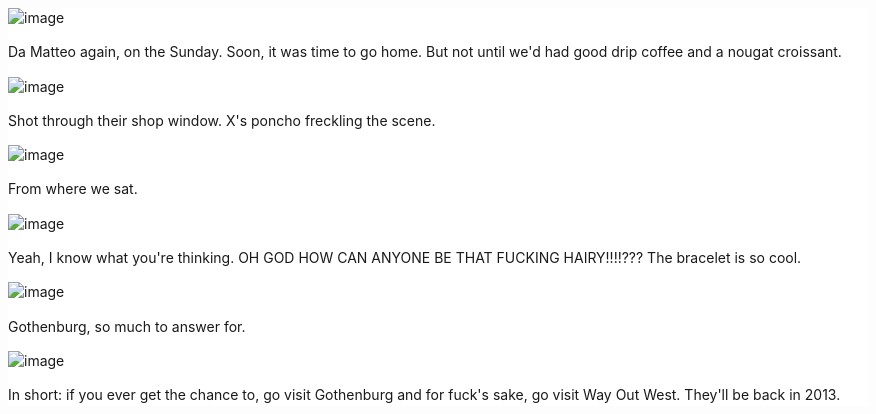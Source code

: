 ![image](https://niklasblog.com/wp-content/wpid-mtf_cNgDt_2.jpg "mtf_cNgDt_2.jpg")

Da Matteo again, on the Sunday. Soon, it was time to go home. But not until we'd had good drip coffee and a nougat croissant.

![image](https://niklasblog.com/wp-content/wpid-CameraZOOM-20120812115929220.jpg "CameraZOOM-20120812115929220.jpg")

Shot through their shop window. X's poncho freckling the scene.

![image](https://niklasblog.com/wp-content/wpid-CameraZOOM-20120812121839825.jpg "CameraZOOM-20120812121839825.jpg")

From where we sat.

![image](https://niklasblog.com/wp-content/wpid-CameraZOOM-20120812122234648.jpg "CameraZOOM-20120812122234648.jpg")

Yeah, I know what you're thinking. OH GOD HOW CAN ANYONE BE THAT FUCKING HAIRY!!!!??? The bracelet is so cool.

![image](https://niklasblog.com/wp-content/wpid-IMG_20120811_193435.jpg "IMG_20120811_193435.jpg")

Gothenburg, so much to answer for.

![image](https://niklasblog.com/wp-content/wpid-IMG_20120811_194025.jpg "IMG_20120811_194025.jpg")

In short: if you ever get the chance to, go visit Gothenburg and for fuck's sake, go visit Way Out West. They'll be back in 2013.
